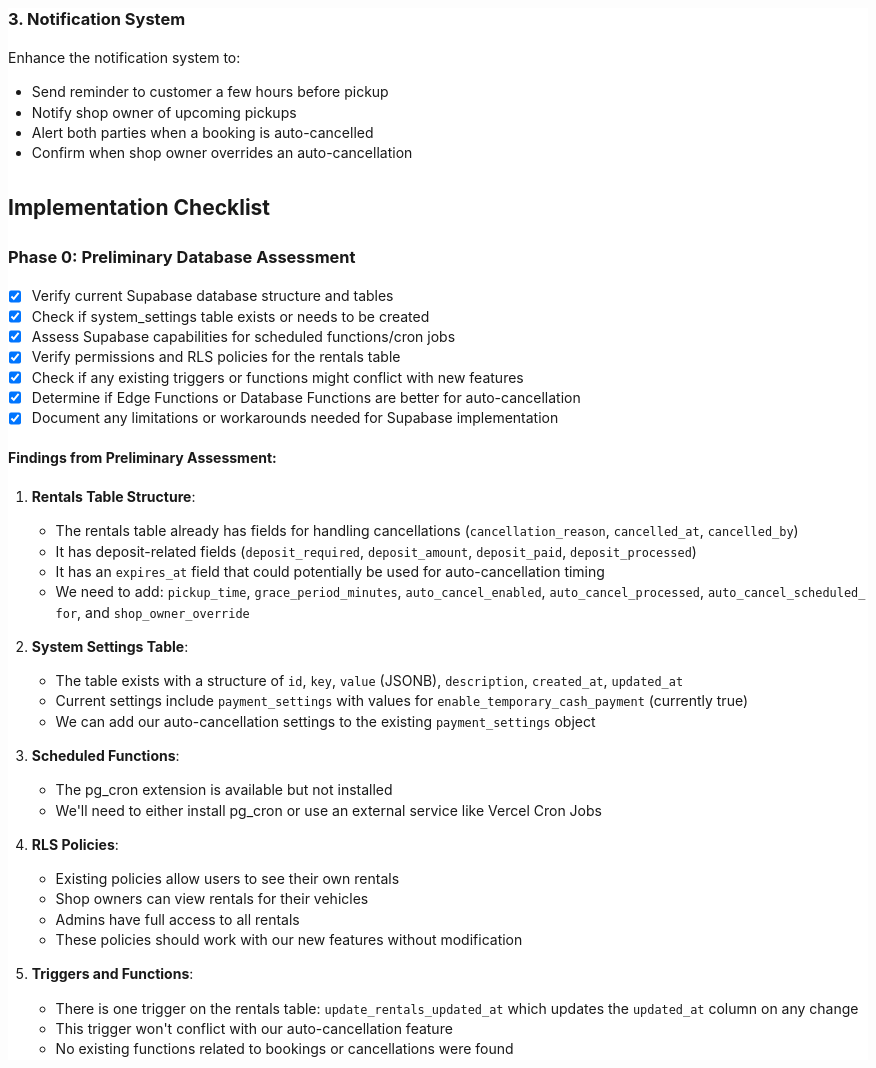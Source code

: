 ### 3. Notification System

Enhance the notification system to:

- Send reminder to customer a few hours before pickup
- Notify shop owner of upcoming pickups
- Alert both parties when a booking is auto-cancelled
- Confirm when shop owner overrides an auto-cancellation

## Implementation Checklist

### Phase 0: Preliminary Database Assessment
- [x] Verify current Supabase database structure and tables
- [x] Check if system_settings table exists or needs to be created
- [x] Assess Supabase capabilities for scheduled functions/cron jobs
- [x] Verify permissions and RLS policies for the rentals table
- [x] Check if any existing triggers or functions might conflict with new features
- [x] Determine if Edge Functions or Database Functions are better for auto-cancellation
- [x] Document any limitations or workarounds needed for Supabase implementation

#### Findings from Preliminary Assessment:

1. **Rentals Table Structure**:
   - The rentals table already has fields for handling cancellations (`cancellation_reason`, `cancelled_at`, `cancelled_by`)
   - It has deposit-related fields (`deposit_required`, `deposit_amount`, `deposit_paid`, `deposit_processed`)
   - It has an `expires_at` field that could potentially be used for auto-cancellation timing
   - We need to add: `pickup_time`, `grace_period_minutes`, `auto_cancel_enabled`, `auto_cancel_processed`, `auto_cancel_scheduled_for`, and `shop_owner_override`

2. **System Settings Table**:
   - The table exists with a structure of `id`, `key`, `value` (JSONB), `description`, `created_at`, `updated_at`
   - Current settings include `payment_settings` with values for `enable_temporary_cash_payment` (currently true)
   - We can add our auto-cancellation settings to the existing `payment_settings` object

3. **Scheduled Functions**:
   - The pg_cron extension is available but not installed
   - We'll need to either install pg_cron or use an external service like Vercel Cron Jobs

4. **RLS Policies**:
   - Existing policies allow users to see their own rentals
   - Shop owners can view rentals for their vehicles
   - Admins have full access to all rentals
   - These policies should work with our new features without modification

5. **Triggers and Functions**:
   - There is one trigger on the rentals table: `update_rentals_updated_at` which updates the `updated_at` column on any change
   - This trigger won't conflict with our auto-cancellation feature
   - No existing functions related to bookings or cancellations were found
